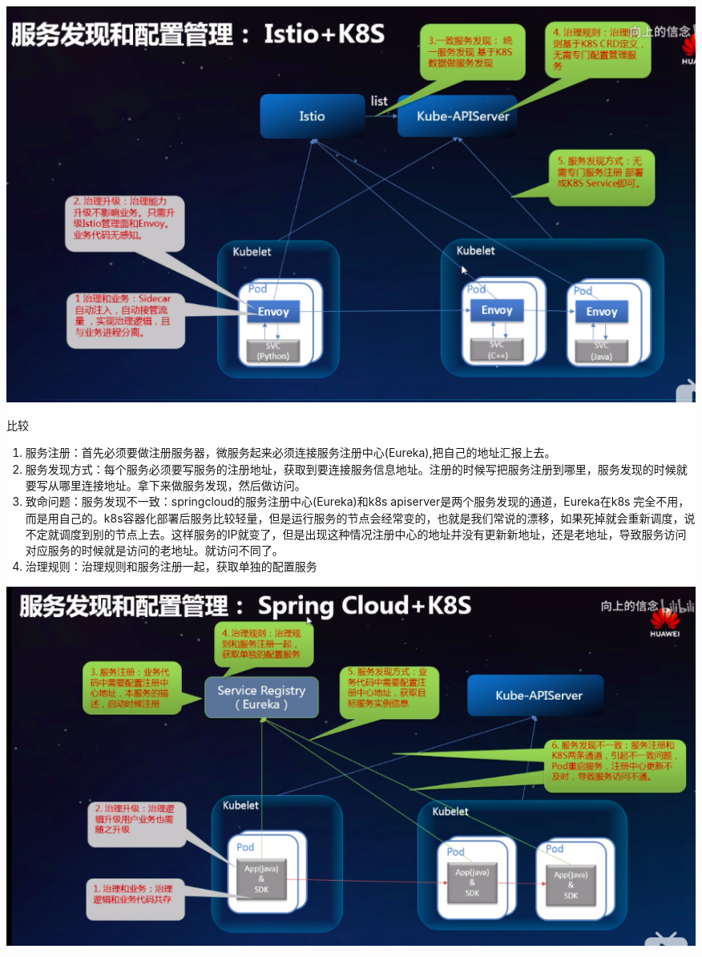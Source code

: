 ![image-20200213175251898](./images/image-20200213175251898.png)



比较

1. 服务注册：首先必须要做注册服务器，微服务起来必须连接服务注册中心(Eureka),把自己的地址汇报上去。
2. 服务发现方式：每个服务必须要写服务的注册地址，获取到要连接服务信息地址。注册的时候写把服务注册到哪里，服务发现的时候就要写从哪里连接地址。拿下来做服务发现，然后做访问。
3. 致命问题：服务发现不一致：springcloud的服务注册中心(Eureka)和k8s apiserver是两个服务发现的通道，Eureka在k8s 完全不用，而是用自己的。k8s容器化部署后服务比较轻量，但是运行服务的节点会经常变的，也就是我们常说的漂移，如果死掉就会重新调度，说不定就调度到别的节点上去。这样服务的IP就变了，但是出现这种情况注册中心的地址并没有更新新地址，还是老地址，导致服务访问对应服务的时候就是访问的老地址。就访问不同了。
4. 治理规则：治理规则和服务注册一起，获取单独的配置服务

![image-20200213180423764](./images/image-20200213180423764.png)
